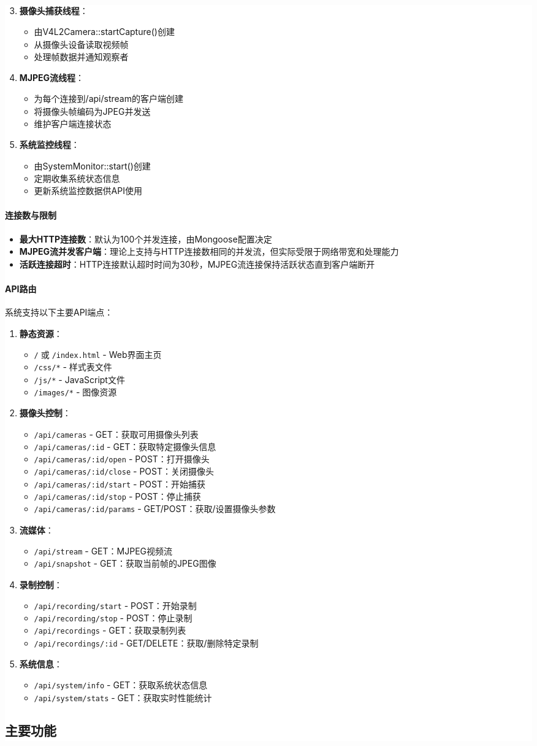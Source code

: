 3. **摄像头捕获线程**：
   - 由V4L2Camera::startCapture()创建
   - 从摄像头设备读取视频帧
   - 处理帧数据并通知观察者

4. **MJPEG流线程**：
   - 为每个连接到/api/stream的客户端创建
   - 将摄像头帧编码为JPEG并发送
   - 维护客户端连接状态

5. **系统监控线程**：
   - 由SystemMonitor::start()创建
   - 定期收集系统状态信息
   - 更新系统监控数据供API使用

#### 连接数与限制

- **最大HTTP连接数**：默认为100个并发连接，由Mongoose配置决定
- **MJPEG流并发客户端**：理论上支持与HTTP连接数相同的并发流，但实际受限于网络带宽和处理能力
- **活跃连接超时**：HTTP连接默认超时时间为30秒，MJPEG流连接保持活跃状态直到客户端断开

#### API路由

系统支持以下主要API端点：

1. **静态资源**：
   - `/` 或 `/index.html` - Web界面主页
   - `/css/*` - 样式表文件
   - `/js/*` - JavaScript文件
   - `/images/*` - 图像资源

2. **摄像头控制**：
   - `/api/cameras` - GET：获取可用摄像头列表
   - `/api/cameras/:id` - GET：获取特定摄像头信息
   - `/api/cameras/:id/open` - POST：打开摄像头
   - `/api/cameras/:id/close` - POST：关闭摄像头
   - `/api/cameras/:id/start` - POST：开始捕获
   - `/api/cameras/:id/stop` - POST：停止捕获
   - `/api/cameras/:id/params` - GET/POST：获取/设置摄像头参数

3. **流媒体**：
   - `/api/stream` - GET：MJPEG视频流
   - `/api/snapshot` - GET：获取当前帧的JPEG图像

4. **录制控制**：
   - `/api/recording/start` - POST：开始录制
   - `/api/recording/stop` - POST：停止录制
   - `/api/recordings` - GET：获取录制列表
   - `/api/recordings/:id` - GET/DELETE：获取/删除特定录制

5. **系统信息**：
   - `/api/system/info` - GET：获取系统状态信息
   - `/api/system/stats` - GET：获取实时性能统计



## 主要功能
